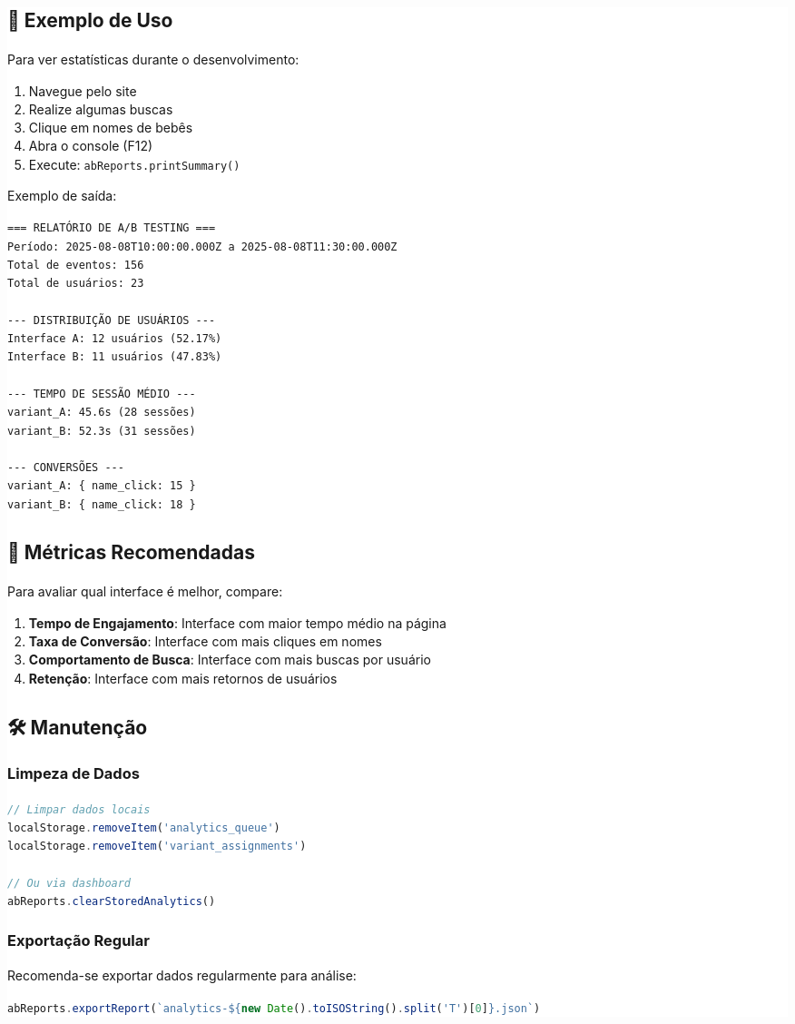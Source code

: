 ## 📱 Exemplo de Uso

Para ver estatísticas durante o desenvolvimento:

1. Navegue pelo site
2. Realize algumas buscas
3. Clique em nomes de bebês
4. Abra o console (F12)
5. Execute: `abReports.printSummary()`

Exemplo de saída:
```
=== RELATÓRIO DE A/B TESTING ===
Período: 2025-08-08T10:00:00.000Z a 2025-08-08T11:30:00.000Z
Total de eventos: 156
Total de usuários: 23

--- DISTRIBUIÇÃO DE USUÁRIOS ---
Interface A: 12 usuários (52.17%)
Interface B: 11 usuários (47.83%)

--- TEMPO DE SESSÃO MÉDIO ---
variant_A: 45.6s (28 sessões)
variant_B: 52.3s (31 sessões)

--- CONVERSÕES ---
variant_A: { name_click: 15 }
variant_B: { name_click: 18 }
```

## 🎯 Métricas Recomendadas

Para avaliar qual interface é melhor, compare:

1. **Tempo de Engajamento**: Interface com maior tempo médio na página
2. **Taxa de Conversão**: Interface com mais cliques em nomes
3. **Comportamento de Busca**: Interface com mais buscas por usuário
4. **Retenção**: Interface com mais retornos de usuários

## 🛠️ Manutenção

### Limpeza de Dados
```javascript
// Limpar dados locais
localStorage.removeItem('analytics_queue')
localStorage.removeItem('variant_assignments')

// Ou via dashboard
abReports.clearStoredAnalytics()
```

### Exportação Regular
Recomenda-se exportar dados regularmente para análise:
```javascript
abReports.exportReport(`analytics-${new Date().toISOString().split('T')[0]}.json`)
```
